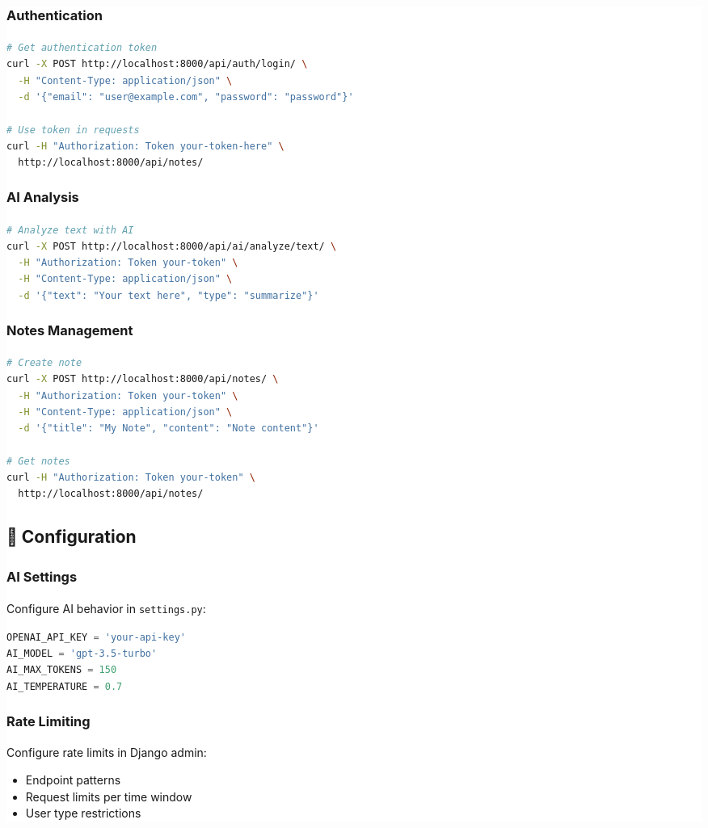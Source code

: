 ### Authentication
```bash
# Get authentication token
curl -X POST http://localhost:8000/api/auth/login/ \
  -H "Content-Type: application/json" \
  -d '{"email": "user@example.com", "password": "password"}'

# Use token in requests
curl -H "Authorization: Token your-token-here" \
  http://localhost:8000/api/notes/
```

### AI Analysis
```bash
# Analyze text with AI
curl -X POST http://localhost:8000/api/ai/analyze/text/ \
  -H "Authorization: Token your-token" \
  -H "Content-Type: application/json" \
  -d '{"text": "Your text here", "type": "summarize"}'
```

### Notes Management
```bash
# Create note
curl -X POST http://localhost:8000/api/notes/ \
  -H "Authorization: Token your-token" \
  -H "Content-Type: application/json" \
  -d '{"title": "My Note", "content": "Note content"}'

# Get notes
curl -H "Authorization: Token your-token" \
  http://localhost:8000/api/notes/
```

## 🔧 Configuration

### AI Settings
Configure AI behavior in `settings.py`:
```python
OPENAI_API_KEY = 'your-api-key'
AI_MODEL = 'gpt-3.5-turbo'
AI_MAX_TOKENS = 150
AI_TEMPERATURE = 0.7
```

### Rate Limiting
Configure rate limits in Django admin:
- Endpoint patterns
- Request limits per time window
- User type restrictions
